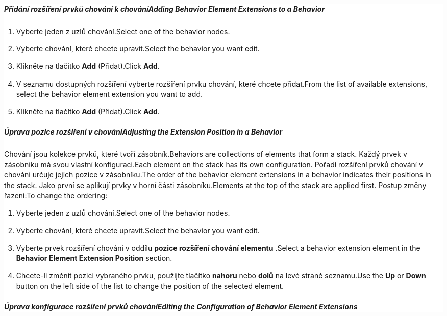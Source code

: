 ##### <a name="adding-behavior-element-extensions-to-a-behavior"></a><span data-ttu-id="147b7-310">Přidání rozšíření prvků chování k chování</span><span class="sxs-lookup"><span data-stu-id="147b7-310">Adding Behavior Element Extensions to a Behavior</span></span>

1. <span data-ttu-id="147b7-311">Vyberte jeden z uzlů chování.</span><span class="sxs-lookup"><span data-stu-id="147b7-311">Select one of the behavior nodes.</span></span>

2. <span data-ttu-id="147b7-312">Vyberte chování, které chcete upravit.</span><span class="sxs-lookup"><span data-stu-id="147b7-312">Select the behavior you want edit.</span></span>

3. <span data-ttu-id="147b7-313">Klikněte na tlačítko **Add** (Přidat).</span><span class="sxs-lookup"><span data-stu-id="147b7-313">Click **Add**.</span></span>

4. <span data-ttu-id="147b7-314">V seznamu dostupných rozšíření vyberte rozšíření prvku chování, které chcete přidat.</span><span class="sxs-lookup"><span data-stu-id="147b7-314">From the list of available extensions, select the behavior element extension you want to add.</span></span>

5. <span data-ttu-id="147b7-315">Klikněte na tlačítko **Add** (Přidat).</span><span class="sxs-lookup"><span data-stu-id="147b7-315">Click **Add**.</span></span>

##### <a name="adjusting-the-extension-position-in-a-behavior"></a><span data-ttu-id="147b7-316">Úprava pozice rozšíření v chování</span><span class="sxs-lookup"><span data-stu-id="147b7-316">Adjusting the Extension Position in a Behavior</span></span>

<span data-ttu-id="147b7-317">Chování jsou kolekce prvků, které tvoří zásobník.</span><span class="sxs-lookup"><span data-stu-id="147b7-317">Behaviors are collections of elements that form a stack.</span></span> <span data-ttu-id="147b7-318">Každý prvek v zásobníku má svou vlastní konfiguraci.</span><span class="sxs-lookup"><span data-stu-id="147b7-318">Each element on the stack has its own configuration.</span></span> <span data-ttu-id="147b7-319">Pořadí rozšíření prvků chování v chování určuje jejich pozice v zásobníku.</span><span class="sxs-lookup"><span data-stu-id="147b7-319">The order of the behavior element extensions in a behavior indicates their positions in the stack.</span></span> <span data-ttu-id="147b7-320">Jako první se aplikují prvky v horní části zásobníku.</span><span class="sxs-lookup"><span data-stu-id="147b7-320">Elements at the top of the stack are applied first.</span></span> <span data-ttu-id="147b7-321">Postup změny řazení:</span><span class="sxs-lookup"><span data-stu-id="147b7-321">To change the ordering:</span></span>

1. <span data-ttu-id="147b7-322">Vyberte jeden z uzlů chování.</span><span class="sxs-lookup"><span data-stu-id="147b7-322">Select one of the behavior nodes.</span></span>

2. <span data-ttu-id="147b7-323">Vyberte chování, které chcete upravit.</span><span class="sxs-lookup"><span data-stu-id="147b7-323">Select the behavior you want edit.</span></span>

3. <span data-ttu-id="147b7-324">Vyberte prvek rozšíření chování v oddílu **pozice rozšíření chování elementu** .</span><span class="sxs-lookup"><span data-stu-id="147b7-324">Select a behavior extension element in the **Behavior Element Extension Position** section.</span></span>

4. <span data-ttu-id="147b7-325">Chcete-li změnit pozici vybraného prvku, použijte tlačítko **nahoru** nebo **dolů** na levé straně seznamu.</span><span class="sxs-lookup"><span data-stu-id="147b7-325">Use the **Up** or **Down** button on the left side of the list to change the position of the selected element.</span></span>

##### <a name="editing-the-configuration-of-behavior-element-extensions"></a><span data-ttu-id="147b7-326">Úprava konfigurace rozšíření prvků chování</span><span class="sxs-lookup"><span data-stu-id="147b7-326">Editing the Configuration of Behavior Element Extensions</span></span>
